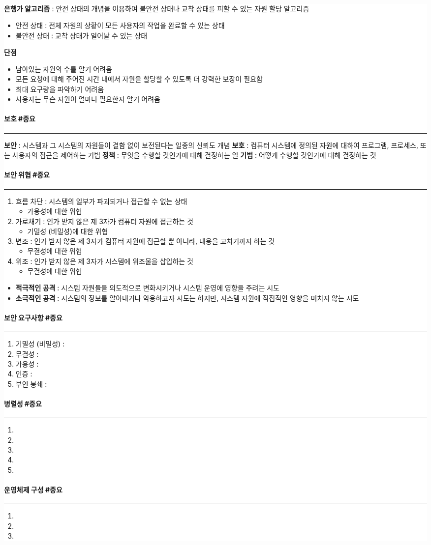 **은행가 알고리즘** : 안전 상태의 개념을 이용하여 불안전 상태나 교착 상태를 피할 수 있는 자원 할당 알고리즘
- 안전 상태 : 전체 자원의 상황이 모든 사용자의 작업을 완료할 수 있는 상태
- 불안전 상태 : 교착 상태가 일어날 수 있는 상태

**단점**
- 남아있는 자원의 수를 알기 어려움
- 모든 요청에 대해 주어진 시간 내에서 자원을 할당할 수 있도록 더 강력한 보장이 필요함
- 최대 요구량을 파악하기 어려움
- 사용자는 무슨 자원이 얼마나 필요한지 알기 어려움

#### 보호 #중요 
---
**보안** : 시스템과 그 시스템의 자원들이 결함 없이 보전된다는 일종의 신뢰도 개념
**보호** : 컴퓨터 시스템에 정의된 자원에 대하여 프로그램, 프로세스, 또는 사용자의 접근을 제어하는 기법
**정책** : 무엇을 수행할 것인가에 대해 결정하는 일
**기법** : 어떻게 수행할 것인가에 대해 결정하는 것

#### 보안 위협 #중요 
---
1. 흐름 차단 : 시스템의 일부가 파괴되거나 접근할 수 없는 상태
	- 가용성에 대한 위협
2. 가로채기 : 인가 받지 않은 제 3자가 컴퓨터 자원에 접근하는 것
	- 기밀성 (비밀성)에 대한 위협
3. 변조 : 인가 받지 않은 제 3자가 컴퓨터 자원에 접근할 뿐 아니라, 내용을 고치기까지 하는 것
	- 무결성에 대한 위협
4. 위조 : 인가 받지 않은 제 3자가 시스템에 위조물을 삽입하는 것
	- 무결성에 대한 위협

- **적극적인 공격** : 시스템 자원들을 의도적으로 변화시키거나 시스템 운영에 영향을 주려는 시도
- **소극적인 공격** : 시스템의 정보를 알아내거나 악용하고자 시도는 하지만, 시스템 자원에 직접적인 영향을 미치지 않는 시도

#### 보안 요구사항 #중요 
---
1. 기밀성 (비밀성) : 
2. 무결성 : 
3. 가용성 : 
4. 인증 : 
5. 부인 봉쇄 :

#### 병렬성 #중요 
---
1.
2.
3.
4.
5.

#### 운영체제 구성 #중요 
---
1.
2.
3.
